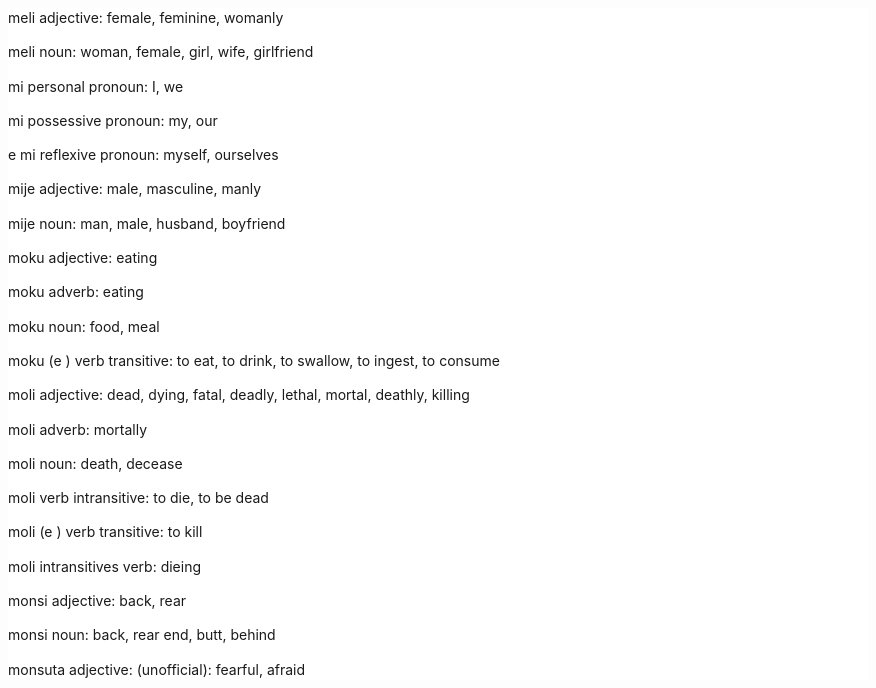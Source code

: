 meli
adjective: female, feminine, womanly 

meli
noun: woman, female, girl, wife, girlfriend 

mi
personal pronoun: I, we 

mi
possessive pronoun: my, our 

e mi
reflexive pronoun: myself, ourselves 

mije
adjective: male, masculine, manly 

mije
noun: man, male, husband, boyfriend 

moku
adjective: eating 

moku
adverb: eating 

moku
noun: food, meal 

moku (e )
verb transitive: to eat, to drink, to swallow, to ingest, to consume 

moli
adjective: dead, dying, fatal, deadly, lethal, mortal, deathly, killing 

moli
adverb: mortally 

moli
noun: death, decease 

moli
verb intransitive: to die, to be dead 

moli (e )
verb transitive: to kill 

moli
intransitives verb: dieing 

monsi
adjective: back, rear 

monsi
noun: back, rear end, butt, behind 

monsuta
adjective: (unofficial): fearful, afraid 
